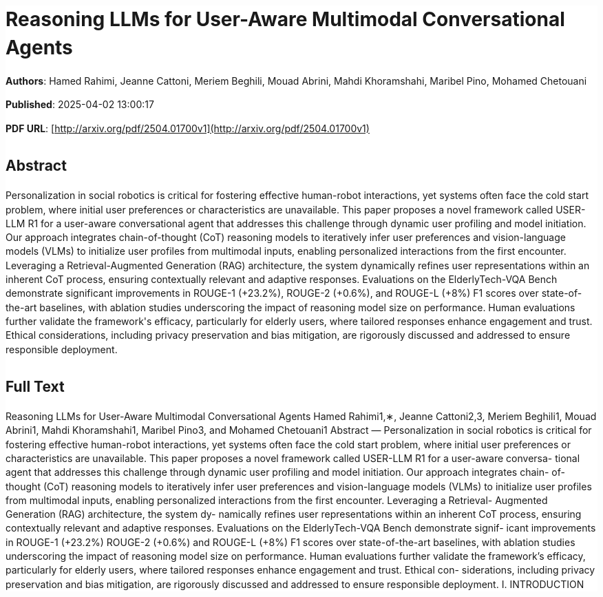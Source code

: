# Reasoning LLMs for User-Aware Multimodal Conversational Agents

**Authors**: Hamed Rahimi, Jeanne Cattoni, Meriem Beghili, Mouad Abrini, Mahdi Khoramshahi, Maribel Pino, Mohamed Chetouani

**Published**: 2025-04-02 13:00:17

**PDF URL**: [http://arxiv.org/pdf/2504.01700v1](http://arxiv.org/pdf/2504.01700v1)

## Abstract
Personalization in social robotics is critical for fostering effective
human-robot interactions, yet systems often face the cold start problem, where
initial user preferences or characteristics are unavailable. This paper
proposes a novel framework called USER-LLM R1 for a user-aware conversational
agent that addresses this challenge through dynamic user profiling and model
initiation. Our approach integrates chain-of-thought (CoT) reasoning models to
iteratively infer user preferences and vision-language models (VLMs) to
initialize user profiles from multimodal inputs, enabling personalized
interactions from the first encounter. Leveraging a Retrieval-Augmented
Generation (RAG) architecture, the system dynamically refines user
representations within an inherent CoT process, ensuring contextually relevant
and adaptive responses. Evaluations on the ElderlyTech-VQA Bench demonstrate
significant improvements in ROUGE-1 (+23.2%), ROUGE-2 (+0.6%), and ROUGE-L
(+8%) F1 scores over state-of-the-art baselines, with ablation studies
underscoring the impact of reasoning model size on performance. Human
evaluations further validate the framework's efficacy, particularly for elderly
users, where tailored responses enhance engagement and trust. Ethical
considerations, including privacy preservation and bias mitigation, are
rigorously discussed and addressed to ensure responsible deployment.

## Full Text




Reasoning LLMs for User-Aware Multimodal Conversational Agents
Hamed Rahimi1,∗, Jeanne Cattoni2,3, Meriem Beghili1, Mouad Abrini1,
Mahdi Khoramshahi1, Maribel Pino3, and Mohamed Chetouani1
Abstract — Personalization in social robotics is critical for
fostering effective human-robot interactions, yet systems often
face the cold start problem, where initial user preferences or
characteristics are unavailable. This paper proposes a novel
framework called USER-LLM R1 for a user-aware conversa-
tional agent that addresses this challenge through dynamic user
profiling and model initiation. Our approach integrates chain-
of-thought (CoT) reasoning models to iteratively infer user
preferences and vision-language models (VLMs) to initialize
user profiles from multimodal inputs, enabling personalized
interactions from the first encounter. Leveraging a Retrieval-
Augmented Generation (RAG) architecture, the system dy-
namically refines user representations within an inherent CoT
process, ensuring contextually relevant and adaptive responses.
Evaluations on the ElderlyTech-VQA Bench demonstrate signif-
icant improvements in ROUGE-1 (+23.2%) ROUGE-2 (+0.6%)
and ROUGE-L (+8%) F1 scores over state-of-the-art baselines,
with ablation studies underscoring the impact of reasoning
model size on performance. Human evaluations further validate
the framework’s efficacy, particularly for elderly users, where
tailored responses enhance engagement and trust. Ethical con-
siderations, including privacy preservation and bias mitigation,
are rigorously discussed and addressed to ensure responsible
deployment.
I. INTRODUCTION